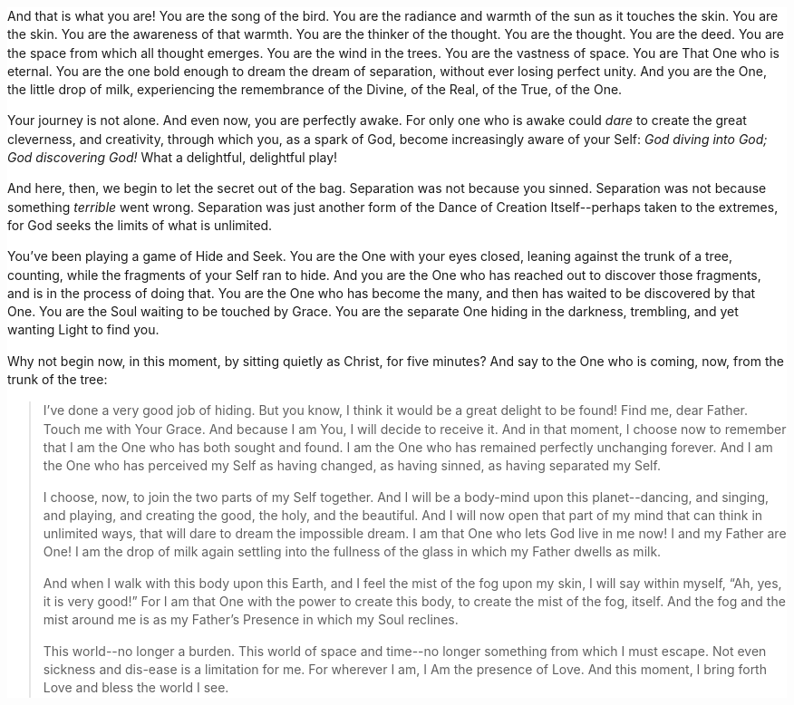 And that is what you are! You are the song of the bird. You are the
radiance and warmth of the sun as it touches the skin. You are the skin.
You are the awareness of that warmth. You are the thinker of the
thought. You are the thought. You are the deed. You are the space from
which all thought emerges. You are the wind in the trees. You are the
vastness of space. You are That One who is eternal. You are the one bold
enough to dream the dream of separation, without ever losing perfect
unity. And you are the One, the little drop of milk, experiencing the
remembrance of the Divine, of the Real, of the True, of the One.

Your journey is not alone. And even now, you are perfectly awake. For
only one who is awake could *dare* to create the great cleverness, and
creativity, through which you, as a spark of God, become increasingly
aware of your Self: *God diving into God; God discovering God!* What a
delightful, delightful play!

And here, then, we begin to let the secret out of the bag. Separation
was not because you sinned. Separation was not because something
*terrible* went wrong. Separation was just another form of the Dance of
Creation Itself--perhaps taken to the extremes, for God seeks the
limits of what is unlimited.



You’ve been playing a game of Hide and Seek. You are the One with your
eyes closed, leaning against the trunk of a tree, counting, while the
fragments of your Self ran to hide. And you are the One who has reached
out to discover those fragments, and is in the process of doing that.
You are the One who has become the many, and then has waited to be
discovered by that One. You are the Soul waiting to be touched by Grace.
You are the separate One hiding in the darkness, trembling, and yet
wanting Light to find you.

Why not begin now, in this moment, by sitting quietly as Christ, for
five minutes? And say to the One who is coming, now, from the trunk of
the tree:


> I’ve done a very good job of hiding. But you know, I think it would be a
> great delight to be found! Find me, dear Father. Touch me with Your
> Grace. And because I am You, I will decide to receive it. And in that
> moment, I choose now to remember that I am the One who has both sought
> and found. I am the One who has remained perfectly unchanging forever.
> And I am the One who has perceived my Self as having changed, as having
> sinned, as having separated my Self.
> 
> I choose, now, to join the two parts of my Self together. And I will be
> a body-mind upon this planet--dancing, and singing, and playing, and
> creating the good, the holy, and the beautiful. And I will now open that
> part of my mind that can think in unlimited ways, that will dare to
> dream the impossible dream. I am that One who lets God live in me now! I
> and my Father are One! I am the drop of milk again settling into the
> fullness of the glass in which my Father dwells as milk.
> 
> And when I walk with this body upon this Earth, and I feel the mist of
> the fog upon my skin, I will say within myself, “Ah, yes, it is very
> good!” For I am that One with the power to create this body, to create
> the mist of the fog, itself. And the fog and the mist around me is as my
> Father’s Presence in which my Soul reclines.
> 
> This world--no longer a burden. This world of space and time--no
> longer something from which I must escape. Not even sickness and
> dis-ease is a limitation for me. For wherever I am, I Am the presence of
> Love. And this moment, I bring forth Love and bless the world I see.
